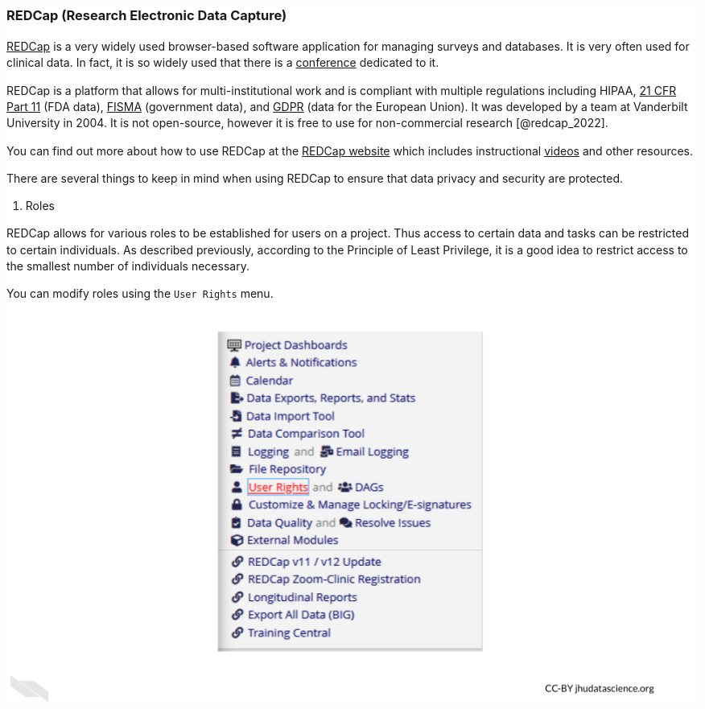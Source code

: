 ### REDCap (Research Electronic Data Capture)

[REDCap](https://www.project-redcap.org/) is a very widely used browser-based software application for managing surveys and databases. It is very often used for clinical data. In fact, it is so widely used that there is a [conference](https://i2b2transmart.org/redcapcon2022/) dedicated to it. 

REDCap  is a platform that allows for multi-institutional work and is compliant with multiple regulations including HIPAA, [21 CFR Part 11](https://www.ecfr.gov/current/title-21/chapter-I/subchapter-A/part-11) (FDA data), [FISMA](https://www.techtarget.com/searchsecurity/definition/Federal-Information-Security-Management-Act) (government data), and [GDPR](https://gdpr-info.eu/) (data for the European Union). It was developed by a team at Vanderbilt University in 2004. It is not open-source, however it is free to use for non-commercial research [@redcap_2022]. 

You can find out more about how to use REDCap at the [REDCap website](https://projectredcap.org/) which includes instructional [videos](https://projectredcap.org/resources/videos/) and other resources. 

There are several things to keep in mind when using REDCap to ensure that data privacy and security are protected.

1) Roles

REDCap allows for various roles to be established for users on a project. Thus access to certain data and tasks can be restricted to certain individuals. As described previously, according to the Principle of Least Privilege, it is a good idea to restrict access to the smallest number of individuals necessary. 

You can modify roles using the `User Rights` menu.

<img src="resources/images/04-Data_Sharing_files/figure-html//1SRokLaGAc2hiwJSN26FHE0ZEEhPr3KQdyMICic8kAcs_g133b14b2804_28_17.png" alt="REDCap User Rights Menu" width="100%" style="display: block; margin: auto;" />

